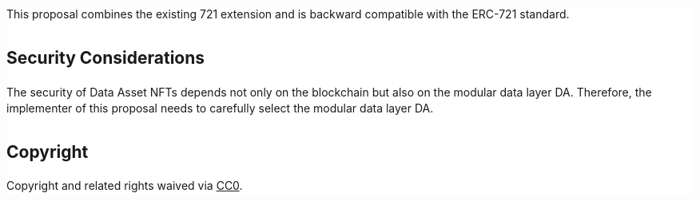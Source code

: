 This proposal combines the existing 721 extension and is backward compatible with the ERC-721 standard.

## Security Considerations

The security of Data Asset NFTs depends not only on the blockchain but also on the modular data layer DA. Therefore, the implementer of this proposal needs to carefully select the modular data layer DA.

## Copyright

Copyright and related rights waived via [CC0](../LICENSE.md).
